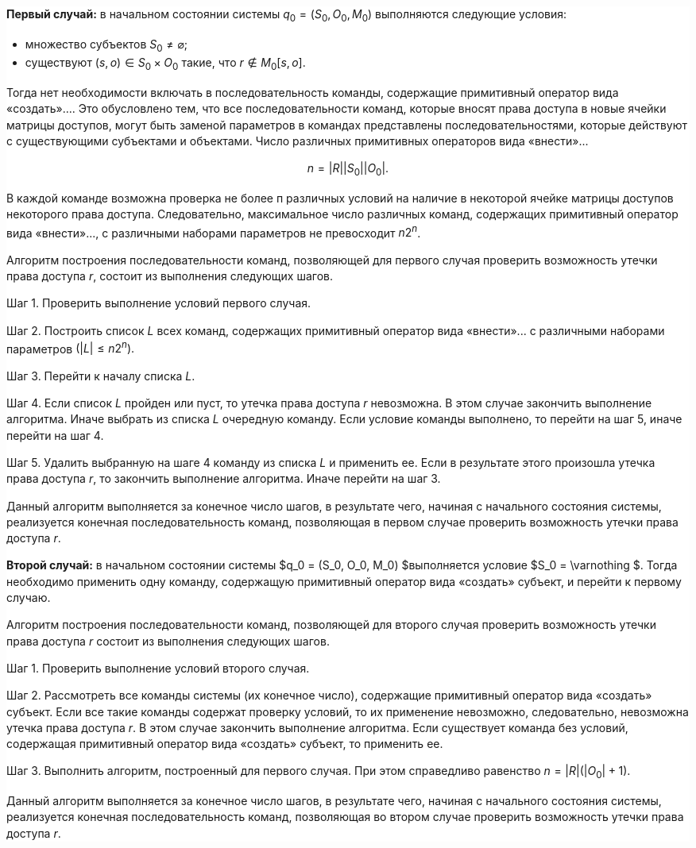 **Первый случай:** в начальном состоянии системы $q_0 = (S_0, O_0, M_0)$ выполняются следующие условия:

- множество субъектов $S_0 \neq \varnothing$;
- существуют $(s,o) \in S_0 \times O_0$ такие, что $r \notin M_0[s,o].$ 

Тогда нет необходимости включать в последовательность команды, содержащие примитивный оператор вида «создать».... Это обусловлено тем, что все последовательности команд, которые вносят права доступа в новые ячейки матрицы доступов, могут быть заменой параметров в командах представлены последовательностями, которые действуют с существующими субъектами и объектами. Число различных примитивных операторов вида «внести»...

$$ n = |R| |S_0| |O_0|.$$

В каждой команде возможна проверка не более п различных условий на наличие в некоторой ячейке матрицы доступов некоторого права доступа. Следовательно, максимальное число различных команд, содержащих примитивный оператор вида «внести»..., с различными наборами параметров не превосходит $n2^n$.

Алгоритм построения последовательности команд, позволяющей для первого случая проверить возможность утечки права доступа $r$, состоит из выполнения следующих шагов.

Шаг 1. Проверить выполнение условий первого случая.

Шаг 2. Построить список $L$ всех команд, содержащих примитивный оператор вида «внести»... с различными наборами параметров $(|L| \leqslant n2^n).$ 

Шаг 3. Перейти к началу списка $L.$

Шаг 4. Если список $L$ пройден или пуст, то утечка права доступа $r$ невозможна. В этом случае закончить выполнение алгоритма. Иначе выбрать из списка $L$ очередную команду. Если условие команды выполнено, то перейти на шаг 5, иначе перейти на шаг 4.

Шаг 5. Удалить выбранную на шаге 4 команду из списка $L$ и применить ее. Если в результате этого произошла утечка права доступа $r$, то закончить выполнение алгоритма. Иначе перейти на шаг 3.

Данный алгоритм выполняется за конечное число шагов, в результате чего, начиная с начального состояния системы, реализуется конечная последовательность команд, позволяющая в первом случае проверить возможность утечки права доступа $r$.

**Второй случай:** в начальном состоянии системы $q_0 = (S_0, O_0, М_0) $выполняется условие $S_0 = \varnothing $. Тогда необходимо применить одну команду, содержащую примитивный оператор вида «создать» субъект, и перейти к первому случаю.

Алгоритм построения последовательности команд, позволяющей для второго случая проверить возможность утечки права доступа $r$ состоит из выполнения следующих шагов. 

Шаг 1. Проверить выполнение условий второго случая.

Шаг 2. Рассмотреть все команды системы (их конечное число), содержащие примитивный оператор вида «создать» субъект. Если все такие команды содержат проверку условий, то их применение невозможно, следовательно, невозможна утечка права доступа $r$. В этом случае закончить выполнение алгоритма. Если существует команда без условий, содержащая примитивный оператор вида «создать» субъект, то применить ее.

Шаг 3. Выполнить алгоритм, построенный для первого случая. При этом справедливо равенство $n = |R|(|O_0| + 1).$

Данный алгоритм выполняется за конечное число шагов, в результате чего, начиная с начального состояния системы, реализуется конечная последовательность команд, позволяющая во втором случае проверить возможность утечки права доступа $r$.
